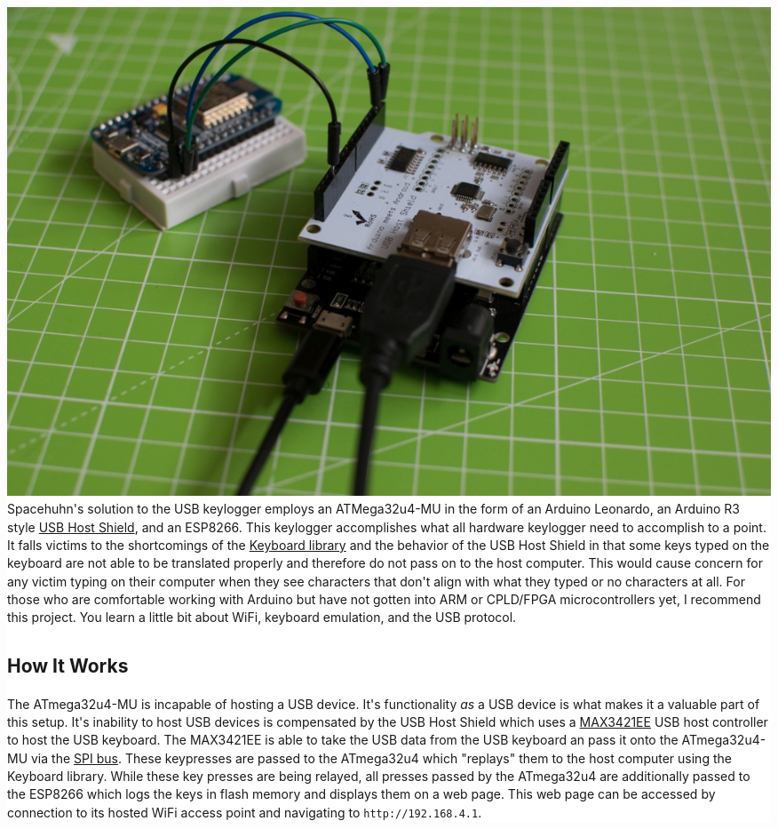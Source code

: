 ![This that thang](https://github.com/justcallmekoko/Hardware-Keyloggers/blob/master/Images/keylogger_with_nodemcu_2.jpg?raw=true)
Spacehuhn's solution to the USB keylogger employs an ATMega32u4-MU in the form of an Arduino Leonardo, an Arduino R3 style [USB Host Shield](https://www.amazon.com/SainSmart-Android-Arduino-Mega2560-Duemilanove/dp/B006J4G000), and an ESP8266. This keylogger accomplishes what all hardware keylogger need to accomplish to a point. It falls victims to the shortcomings of the [Keyboard library](https://github.com/arduino-libraries/Keyboard) and the behavior of the USB Host Shield in that some keys typed on the keyboard are not able to be translated properly and therefore do not pass on to the host computer. This would cause concern for any victim typing on their computer when they see characters that don't align with what they typed or no characters at all. For those who are comfortable working with Arduino but have not gotten into ARM or CPLD/FPGA microcontrollers yet, I recommend this project. You learn a little bit about WiFi, keyboard emulation, and the USB protocol.  
## How It Works
The ATmega32u4-MU is incapable of hosting a USB device. It's functionality *as* a USB device is what makes it a valuable part of this setup. It's inability to host USB devices is compensated by the USB Host Shield which uses a [MAX3421EE](https://www.mouser.com/Datasheets/_/?Keyword=MAX3421EE&FS=True) USB host controller to host the USB keyboard. The MAX3421EE is able to take the USB data from the USB keyboard an pass it onto the ATmega32u4-MU via the [SPI bus](https://en.wikipedia.org/wiki/Serial_Peripheral_Interface). These keypresses are passed to the ATmega32u4 which "replays" them to the host computer using the Keyboard library. While these key presses are being relayed, all presses passed by the ATmega32u4 are additionally passed to the ESP8266 which logs the keys in flash memory and displays them on a web page. This web page can be accessed by connection to its hosted WiFi access point and navigating to `http://192.168.4.1`.
